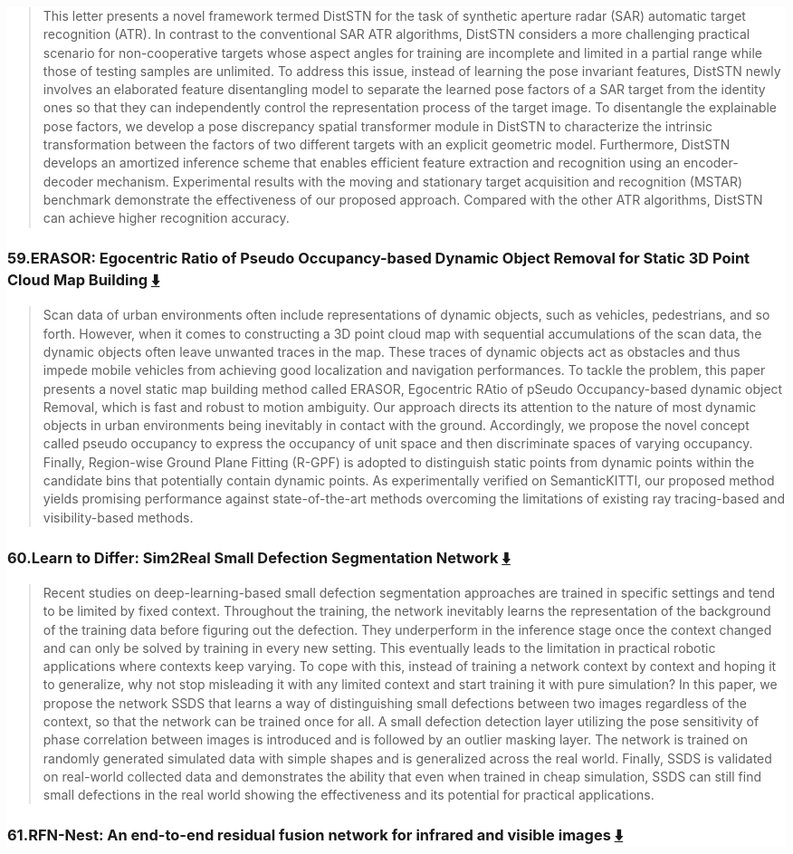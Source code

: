 >  This letter presents a novel framework termed DistSTN for the task of synthetic aperture radar (SAR) automatic target recognition (ATR). In contrast to the conventional SAR ATR algorithms, DistSTN considers a more challenging practical scenario for non-cooperative targets whose aspect angles for training are incomplete and limited in a partial range while those of testing samples are unlimited. To address this issue, instead of learning the pose invariant features, DistSTN newly involves an elaborated feature disentangling model to separate the learned pose factors of a SAR target from the identity ones so that they can independently control the representation process of the target image. To disentangle the explainable pose factors, we develop a pose discrepancy spatial transformer module in DistSTN to characterize the intrinsic transformation between the factors of two different targets with an explicit geometric model. Furthermore, DistSTN develops an amortized inference scheme that enables efficient feature extraction and recognition using an encoder-decoder mechanism. Experimental results with the moving and stationary target acquisition and recognition (MSTAR) benchmark demonstrate the effectiveness of our proposed approach. Compared with the other ATR algorithms, DistSTN can achieve higher recognition accuracy.      
### 59.ERASOR: Egocentric Ratio of Pseudo Occupancy-based Dynamic Object Removal for Static 3D Point Cloud Map Building  [ :arrow_down: ](https://arxiv.org/pdf/2103.04316.pdf)
>  Scan data of urban environments often include representations of dynamic objects, such as vehicles, pedestrians, and so forth. However, when it comes to constructing a 3D point cloud map with sequential accumulations of the scan data, the dynamic objects often leave unwanted traces in the map. These traces of dynamic objects act as obstacles and thus impede mobile vehicles from achieving good localization and navigation performances. To tackle the problem, this paper presents a novel static map building method called ERASOR, Egocentric RAtio of pSeudo Occupancy-based dynamic object Removal, which is fast and robust to motion ambiguity. Our approach directs its attention to the nature of most dynamic objects in urban environments being inevitably in contact with the ground. Accordingly, we propose the novel concept called pseudo occupancy to express the occupancy of unit space and then discriminate spaces of varying occupancy. Finally, Region-wise Ground Plane Fitting (R-GPF) is adopted to distinguish static points from dynamic points within the candidate bins that potentially contain dynamic points. As experimentally verified on SemanticKITTI, our proposed method yields promising performance against state-of-the-art methods overcoming the limitations of existing ray tracing-based and visibility-based methods.      
### 60.Learn to Differ: Sim2Real Small Defection Segmentation Network  [ :arrow_down: ](https://arxiv.org/pdf/2103.04297.pdf)
>  Recent studies on deep-learning-based small defection segmentation approaches are trained in specific settings and tend to be limited by fixed context. Throughout the training, the network inevitably learns the representation of the background of the training data before figuring out the defection. They underperform in the inference stage once the context changed and can only be solved by training in every new setting. This eventually leads to the limitation in practical robotic applications where contexts keep varying. To cope with this, instead of training a network context by context and hoping it to generalize, why not stop misleading it with any limited context and start training it with pure simulation? In this paper, we propose the network SSDS that learns a way of distinguishing small defections between two images regardless of the context, so that the network can be trained once for all. A small defection detection layer utilizing the pose sensitivity of phase correlation between images is introduced and is followed by an outlier masking layer. The network is trained on randomly generated simulated data with simple shapes and is generalized across the real world. Finally, SSDS is validated on real-world collected data and demonstrates the ability that even when trained in cheap simulation, SSDS can still find small defections in the real world showing the effectiveness and its potential for practical applications.      
### 61.RFN-Nest: An end-to-end residual fusion network for infrared and visible images  [ :arrow_down: ](https://arxiv.org/pdf/2103.04286.pdf)
